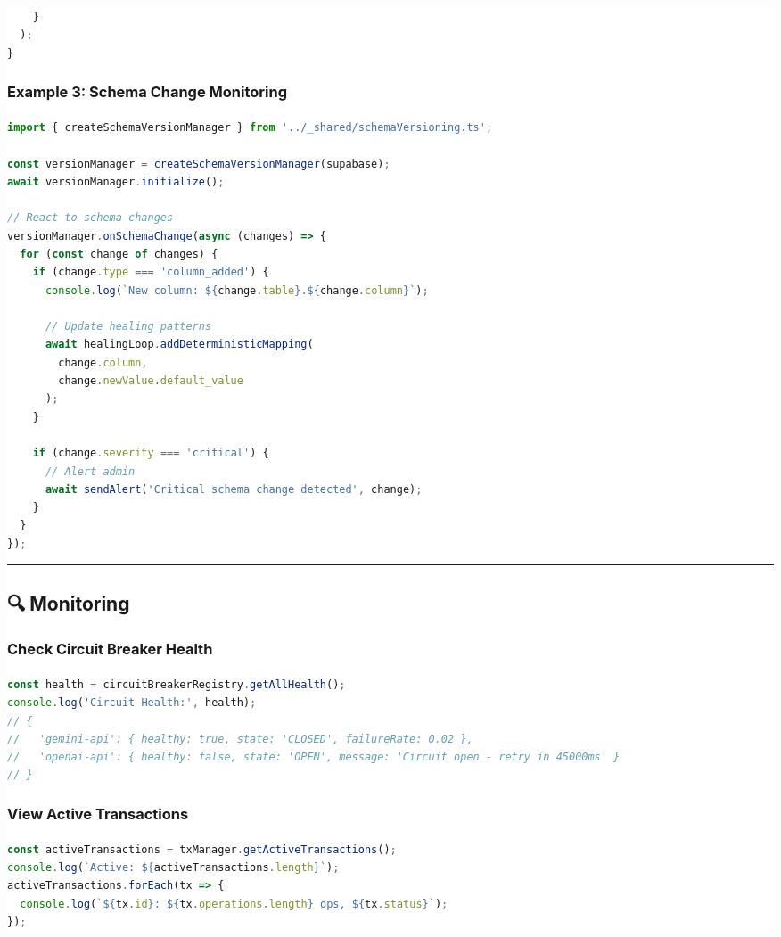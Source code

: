 ```typescript
    }
  );
}
```

### Example 3: Schema Change Monitoring
```typescript
import { createSchemaVersionManager } from '../_shared/schemaVersioning.ts';

const versionManager = createSchemaVersionManager(supabase);
await versionManager.initialize();

// React to schema changes
versionManager.onSchemaChange(async (changes) => {
  for (const change of changes) {
    if (change.type === 'column_added') {
      console.log(`New column: ${change.table}.${change.column}`);
      
      // Update healing patterns
      await healingLoop.addDeterministicMapping(
        change.column, 
        change.newValue.default_value
      );
    }
    
    if (change.severity === 'critical') {
      // Alert admin
      await sendAlert('Critical schema change detected', change);
    }
  }
});
```

---

## 🔍 Monitoring

### Check Circuit Breaker Health
```typescript
const health = circuitBreakerRegistry.getAllHealth();
console.log('Circuit Health:', health);
// {
//   'gemini-api': { healthy: true, state: 'CLOSED', failureRate: 0.02 },
//   'openai-api': { healthy: false, state: 'OPEN', message: 'Circuit open - retry in 45000ms' }
// }
```

### View Active Transactions
```typescript
const activeTransactions = txManager.getActiveTransactions();
console.log(`Active: ${activeTransactions.length}`);
activeTransactions.forEach(tx => {
  console.log(`${tx.id}: ${tx.operations.length} ops, ${tx.status}`);
});
```
